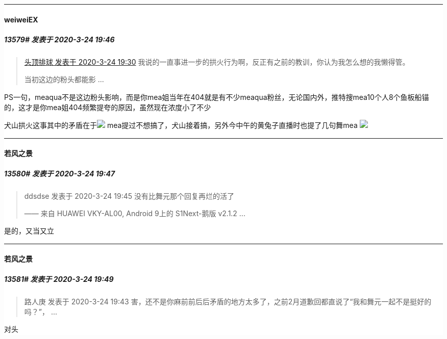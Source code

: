 




-----

####  weiweiEX  
##### 13579#       发表于 2020-3-24 19:46



<blockquote><a href="httphttps://bbs.saraba1st.com/2b/forum.php?mod=redirect&amp;goto=findpost&amp;pid=46859329&amp;ptid=1912063" target="_blank">头顶排球 发表于 2020-3-24 19:30</a>
我说的一直事进一步的拱火行为啊，反正有之前的教训，你认为我怎么想的我懒得管。

当初这边的粉头都能影 ...</blockquote>
PS一句，meaqua不是这边粉头影响，而是你mea姐当年在404就是有不少meaqua粉丝，无论国内外，推特搜mea10个人8个鱼板船锚的，这才是你mea姐404频繁提夸的原因，虽然现在浓度小了不少

犬山拱火这事其中的矛盾在于<img src="https://static.saraba1st.com/image/smiley/face2017/001.png" referrerpolicy="no-referrer">
mea提过不想搞了，犬山接着搞，另外今中午的黄兔子直播时也提了几句舞mea
<img src="https://static.saraba1st.com/image/smiley/face2017/001.png" referrerpolicy="no-referrer">







-----

####  若风之景  
##### 13580#       发表于 2020-3-24 19:47



<blockquote>ddsdse 发表于 2020-3-24 19:45
没有比舞元那个回复再烂的活了


—— 来自 HUAWEI VKY-AL00, Android 9上的 S1Next-鹅版 v2.1.2 ...</blockquote>
是的，又当又立







-----

####  若风之景  
##### 13581#       发表于 2020-3-24 19:49



<blockquote>路人庚 发表于 2020-3-24 19:43
害，还不是你麻前前后后矛盾的地方太多了，之前2月道歉回都直说了“我和舞元一起不是挺好的吗？”， ...</blockquote>
对头




